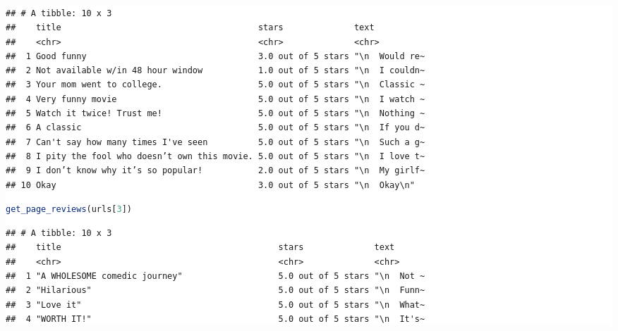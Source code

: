     ## # A tibble: 10 x 3
    ##    title                                       stars              text          
    ##    <chr>                                       <chr>              <chr>         
    ##  1 Good funny                                  3.0 out of 5 stars "\n  Would re~
    ##  2 Not available w/in 48 hour window           1.0 out of 5 stars "\n  I couldn~
    ##  3 Your mom went to college.                   5.0 out of 5 stars "\n  Classic ~
    ##  4 Very funny movie                            5.0 out of 5 stars "\n  I watch ~
    ##  5 Watch it twice! Trust me!                   5.0 out of 5 stars "\n  Nothing ~
    ##  6 A classic                                   5.0 out of 5 stars "\n  If you d~
    ##  7 Can't say how many times I've seen          5.0 out of 5 stars "\n  Such a g~
    ##  8 I pity the fool who doesn’t own this movie. 5.0 out of 5 stars "\n  I love t~
    ##  9 I don’t know why it’s so popular!           2.0 out of 5 stars "\n  My girlf~
    ## 10 Okay                                        3.0 out of 5 stars "\n  Okay\n"

``` r
get_page_reviews(urls[3])
```

    ## # A tibble: 10 x 3
    ##    title                                           stars              text      
    ##    <chr>                                           <chr>              <chr>     
    ##  1 "A WHOLESOME comedic journey"                   5.0 out of 5 stars "\n  Not ~
    ##  2 "Hilarious"                                     5.0 out of 5 stars "\n  Funn~
    ##  3 "Love it"                                       5.0 out of 5 stars "\n  What~
    ##  4 "WORTH IT!"                                     5.0 out of 5 stars "\n  It's~